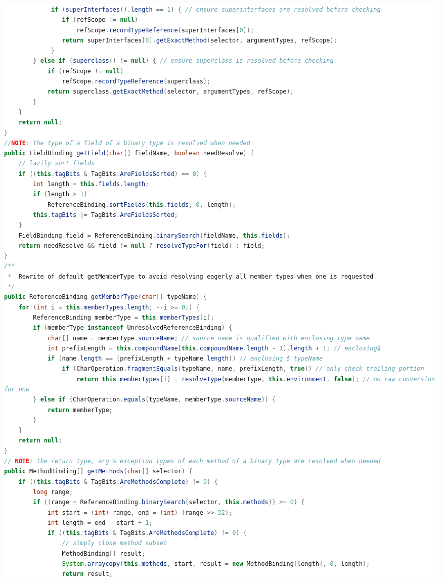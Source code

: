 ```java
			 if (superInterfaces().length == 1) { // ensure superinterfaces are resolved before checking
				if (refScope != null)
					refScope.recordTypeReference(superInterfaces[0]);
				return superInterfaces[0].getExactMethod(selector, argumentTypes, refScope);
			 }
		} else if (superclass() != null) { // ensure superclass is resolved before checking
			if (refScope != null)
				refScope.recordTypeReference(superclass);
			return superclass.getExactMethod(selector, argumentTypes, refScope);
		}
	}
	return null;
}
//NOTE: the type of a field of a binary type is resolved when needed
public FieldBinding getField(char[] fieldName, boolean needResolve) {
	// lazily sort fields
	if ((this.tagBits & TagBits.AreFieldsSorted) == 0) {
		int length = this.fields.length;
		if (length > 1)
			ReferenceBinding.sortFields(this.fields, 0, length);
		this.tagBits |= TagBits.AreFieldsSorted;
	}
	FieldBinding field = ReferenceBinding.binarySearch(fieldName, this.fields);
	return needResolve && field != null ? resolveTypeFor(field) : field;
}
/**
 *  Rewrite of default getMemberType to avoid resolving eagerly all member types when one is requested
 */
public ReferenceBinding getMemberType(char[] typeName) {
	for (int i = this.memberTypes.length; --i >= 0;) {
	    ReferenceBinding memberType = this.memberTypes[i];
	    if (memberType instanceof UnresolvedReferenceBinding) {
			char[] name = memberType.sourceName; // source name is qualified with enclosing type name
			int prefixLength = this.compoundName[this.compoundName.length - 1].length + 1; // enclosing$
			if (name.length == (prefixLength + typeName.length)) // enclosing $ typeName
				if (CharOperation.fragmentEquals(typeName, name, prefixLength, true)) // only check trailing portion
					return this.memberTypes[i] = resolveType(memberType, this.environment, false); // no raw conversion for now
	    } else if (CharOperation.equals(typeName, memberType.sourceName)) {
	        return memberType;
	    }
	}
	return null;
}
// NOTE: the return type, arg & exception types of each method of a binary type are resolved when needed
public MethodBinding[] getMethods(char[] selector) {
	if ((this.tagBits & TagBits.AreMethodsComplete) != 0) {
		long range;
		if ((range = ReferenceBinding.binarySearch(selector, this.methods)) >= 0) {
			int start = (int) range, end = (int) (range >> 32);
			int length = end - start + 1;
			if ((this.tagBits & TagBits.AreMethodsComplete) != 0) {
				// simply clone method subset
				MethodBinding[] result;				
				System.arraycopy(this.methods, start, result = new MethodBinding[length], 0, length);
				return result;
```